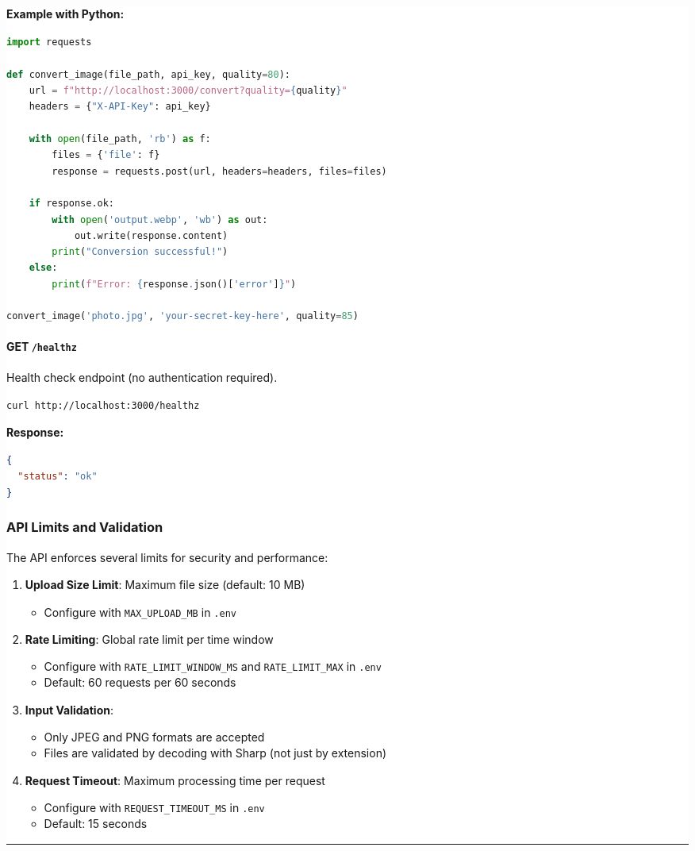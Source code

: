 **Example with Python:**

```python
import requests

def convert_image(file_path, api_key, quality=80):
    url = f"http://localhost:3000/convert?quality={quality}"
    headers = {"X-API-Key": api_key}

    with open(file_path, 'rb') as f:
        files = {'file': f}
        response = requests.post(url, headers=headers, files=files)

    if response.ok:
        with open('output.webp', 'wb') as out:
            out.write(response.content)
        print("Conversion successful!")
    else:
        print(f"Error: {response.json()['error']}")

convert_image('photo.jpg', 'your-secret-key-here', quality=85)
```

#### GET `/healthz`

Health check endpoint (no authentication required).

```bash
curl http://localhost:3000/healthz
```

**Response:**
```json
{
  "status": "ok"
}
```

### API Limits and Validation

The API enforces several limits for security and performance:

1. **Upload Size Limit**: Maximum file size (default: 10 MB)
   - Configure with `MAX_UPLOAD_MB` in `.env`

2. **Rate Limiting**: Global rate limit per time window
   - Configure with `RATE_LIMIT_WINDOW_MS` and `RATE_LIMIT_MAX` in `.env`
   - Default: 60 requests per 60 seconds

3. **Input Validation**:
   - Only JPEG and PNG formats are accepted
   - Files are validated by decoding with Sharp (not just by extension)

4. **Request Timeout**: Maximum processing time per request
   - Configure with `REQUEST_TIMEOUT_MS` in `.env`
   - Default: 15 seconds

---